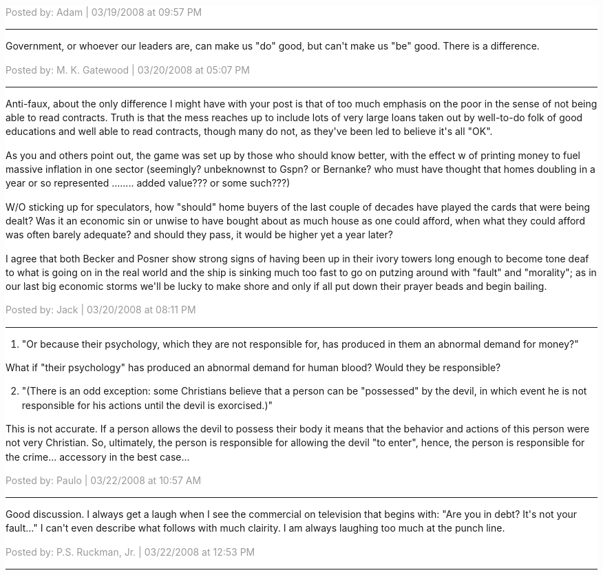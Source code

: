 <span style="color:#999">Posted by: Adam | 03/19/2008 at 09:57 PM</span>

---

Government, or whoever our leaders are, can make us "do" good, but can't make us "be" good.  There is a difference.

<span style="color:#999">Posted by: M. K. Gatewood | 03/20/2008 at 05:07 PM</span>

---

Anti-faux, about the only difference I might have with your post is that of too much emphasis on the poor in the sense of not being able to read contracts. Truth is that the mess reaches up to include lots of very large loans taken out by well-to-do folk of good educations and well able to read contracts, though many do not, as they've been  led to believe it's all "OK".

As you and others point out, the game was set up by those who should know better, with the effect w of printing money to fuel massive inflation in one sector (seemingly? unbeknownst to Gspn? or Bernanke? who must have thought that homes doubling in a year or so represented ........ added value??? or some such???) 

W/O sticking up for speculators, how "should" home buyers of the last couple of decades have played the cards that were being dealt?  Was it an economic sin or unwise to have bought about as much house as one could afford, when what they could afford was often barely adequate? and should they pass, it would be higher yet a year later?

I agree that both Becker and Posner show strong signs of having been up in their ivory towers long enough to become tone deaf to what is going on in the real world and the ship is sinking much too fast to go on putzing around with "fault" and "morality"; as in our last big economic storms  we'll be lucky to make shore and only if all put down their prayer beads and begin bailing.

<span style="color:#999">Posted by: Jack | 03/20/2008 at 08:11 PM</span>

---

1) "Or because their psychology, which they are not responsible for, has produced in them an abnormal demand for money?"

What if "their psychology" has produced an abnormal demand for human blood? Would they be responsible?


2) "(There is an odd exception: some Christians believe that a person can be "possessed" by the devil, in which event he is not responsible for his actions until the devil is exorcised.)"

This is not accurate. If a person allows the devil to possess their body it means that the behavior and actions of this person were not very Christian. So, ultimately, the person is responsible for allowing the devil "to enter", hence, the person is responsible for the crime...
accessory in the best case...

<span style="color:#999">Posted by: Paulo | 03/22/2008 at 10:57 AM</span>

---

Good discussion. I always get a laugh when I see the commercial on television that begins with: "Are you in debt? It's not your fault..." I can't even describe what follows with much clairity. I am always laughing too much at the punch line.

<span style="color:#999">Posted by: P.S. Ruckman, Jr. | 03/22/2008 at 12:53 PM</span>

---